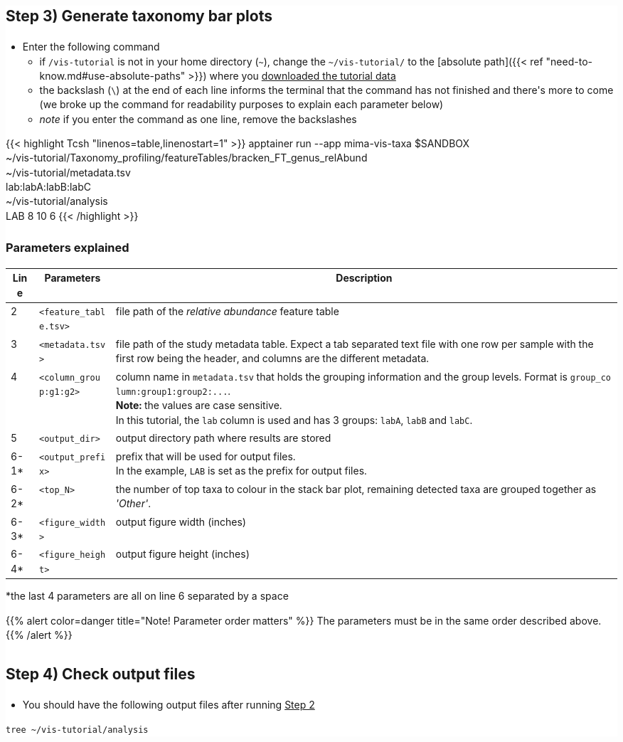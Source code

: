 
## Step 3) Generate taxonomy bar plots

- Enter the following command
  - if `/vis-tutorial` is not in your home directory (`~`), change the `~/vis-tutorial/` to the [absolute path]({{< ref "need-to-know.md#use-absolute-paths" >}}) where you [downloaded the tutorial data](#step-1-data-preparation)
  - the backslash (`\`) at the end of each line informs the terminal that the command has not finished and there's more to come (we broke up the command for readability purposes to explain each parameter below)
  - *note* if you enter the command as one line, remove the backslashes
  

{{< highlight Tcsh "linenos=table,linenostart=1" >}}
apptainer run --app mima-vis-taxa $SANDBOX \
~/vis-tutorial/Taxonomy_profiling/featureTables/bracken_FT_genus_relAbund \
~/vis-tutorial/metadata.tsv \
lab:labA:labB:labC \
~/vis-tutorial/analysis \
LAB 8 10 6
{{< /highlight >}}

### Parameters explained

| Line | Parameters | Description |
|------|------------|-------------|
| 2 | `<feature_table.tsv>` | file path of the *relative abundance* feature table |
| 3 | `<metadata.tsv>` | file path of the study metadata table. Expect a tab separated text file with one row per sample with the first row being the header, and columns are the different metadata. |
| 4 | `<column_group:g1:g2>` | column name in `metadata.tsv` that holds the grouping information and the group levels. Format is `group_column:group1:group2:...`.<br/>**Note:** the values are case sensitive. <br/>In this tutorial, the `lab` column is used and has 3 groups: `labA`, `labB` and `labC`. |
| 5 | `<output_dir>` | output directory path where results are stored |
| 6-1* | `<output_prefix>` | prefix that will be used for output files.<br/>In the example, `LAB` is set as the prefix for output files. |
| 6-2* | `<top_N>` | the number of top taxa to colour in the stack bar plot, remaining detected taxa are grouped together as *'Other'*. |
| 6-3* | `<figure_width>` | output figure width (inches) |
| 6-4* | `<figure_height>` | output figure height (inches) |

*the last 4 parameters are all on line 6 separated by a space

{{% alert color=danger title="Note! Parameter order matters" %}}
The parameters must be in the same order described above.
{{% /alert %}}



## Step 4) Check output files

* You should have the following output files after running [Step 2](#step-2-examine-input-files)

```Shell
tree ~/vis-tutorial/analysis
```
